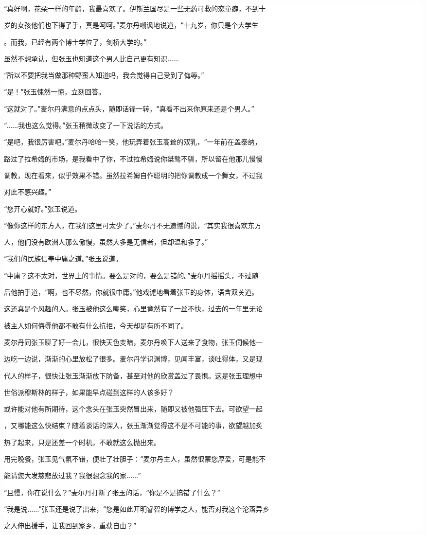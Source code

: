 “真好啊，花朵一样的年龄，我最喜欢了。伊斯兰国尽是一些无药可救的恋童癖，不到十

岁的女孩他们也下得了手，真是呵呵。”麦尔丹嘲讽地说道，“十九岁，你只是个大学生

。而我，已经有两个博士学位了，剑桥大学的。”

虽然不想承认，但张玉也知道这个男人比自己更有知识……

“所以不要把我当做那种野蛮人知道吗，我会觉得自己受到了侮辱。”

“是！”张玉悚然一惊，立刻回答。

“这就对了。”麦尔丹满意的点点头，随即话锋一转，“真看不出来你原来还是个男人。”



“……我也这么觉得。”张玉稍微改变了一下说话的方式。

“是吧，我很厉害吧。”麦尔丹哈哈一笑，他玩弄着张玉高耸的双乳，“一年前在盖泰纳，

路过了拉希姆的市场，是我看中了你，不过拉希姆说你桀骜不驯，所以留在他那儿慢慢

调教，现在看来，似乎效果不错。虽然拉希姆自作聪明的把你调教成一个舞女，不过我

对此不感兴趣。”

“您开心就好。”张玉说道。

“像你这样的东方人，在我们这里可太少了。”麦尔丹不无遗憾的说，“其实我很喜欢东方

人，他们没有欧洲人那么傲慢，虽然大多是无信者，但却温和多了。”

“我们的民族信奉中庸之道。”张玉说道。

“中庸？这不太对，世界上的事情。要么是对的，要么是错的。”麦尔丹摇摇头，不过随

后他拍手道，“啊，也不尽然，你就很中庸。”他戏谑地看着张玉的身体，语含双关道。



这还真是个风趣的人。张玉被他这么嘲笑，心里竟然有了一丝不快，过去的一年里无论

被主人如何侮辱他都不敢有什么抗拒，今天却是有所不同了。

麦尔丹同张玉聊了好一会儿，很快天色变暗，麦尔丹唤下人送来了食物，张玉伺候他一

边吃一边说，渐渐的心里放松了很多。麦尔丹学识渊博，见闻丰富，谈吐得体，又是现

代人的样子，很快让张玉渐渐放下防备，甚至对他的欣赏盖过了畏惧。这是张玉理想中

世俗派穆斯林的样子，如果能早点碰到这样的人该多好？

或许能对他有所期待，这个念头在张玉突然冒出来，随即又被他强压下去。可欲望一起

，又哪能这么快结束？随着谈话的深入，张玉渐渐觉得这不是不可能的事，欲望越加炙

热了起来，只是还差一个时机，不敢就这么抛出来。

用完晚餐，张玉见气氛不错，便壮了壮胆子：“麦尔丹主人，虽然很蒙您厚爱，可是能不

能请您大发慈悲放过我？我很想念我的家……”

“且慢，你在说什么？”麦尔丹打断了张玉的话，“你是不是搞错了什么？”

“我是说……”张玉还是说了出来，“您是如此开明睿智的博学之人，能否对我这个沦落异乡

之人伸出援手，让我回到家乡，重获自由？”
